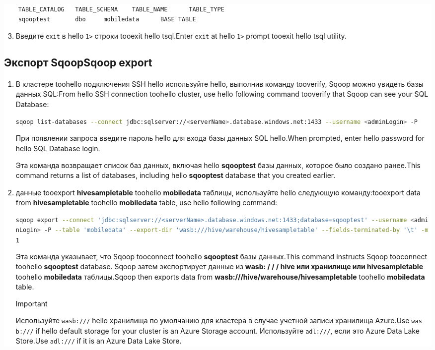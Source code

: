         TABLE_CATALOG   TABLE_SCHEMA    TABLE_NAME      TABLE_TYPE
        sqooptest       dbo     mobiledata      BASE TABLE

3. <span data-ttu-id="9a16e-127">Введите `exit` в hello `1>` строки tooexit hello tsql.</span><span class="sxs-lookup"><span data-stu-id="9a16e-127">Enter `exit` at hello `1>` prompt tooexit hello tsql utility.</span></span>

## <a name="sqoop-export"></a><span data-ttu-id="9a16e-128">Экспорт Sqoop</span><span class="sxs-lookup"><span data-stu-id="9a16e-128">Sqoop export</span></span>

1. <span data-ttu-id="9a16e-129">В кластере toohello подключения SSH hello используйте hello, выполнив команду tooverify, Sqoop можно увидеть базы данных SQL:</span><span class="sxs-lookup"><span data-stu-id="9a16e-129">From hello SSH connection toohello cluster, use hello following command tooverify that Sqoop can see your SQL Database:</span></span>

    ```bash
    sqoop list-databases --connect jdbc:sqlserver://<serverName>.database.windows.net:1433 --username <adminLogin> -P
    ```
    <span data-ttu-id="9a16e-130">При появлении запроса введите пароль hello для входа базы данных SQL hello.</span><span class="sxs-lookup"><span data-stu-id="9a16e-130">When prompted, enter hello password for hello SQL Database login.</span></span>

    <span data-ttu-id="9a16e-131">Эта команда возвращает список баз данных, включая hello **sqooptest** базы данных, которое было создано ранее.</span><span class="sxs-lookup"><span data-stu-id="9a16e-131">This command returns a list of databases, including hello **sqooptest** database that you created earlier.</span></span>

2. <span data-ttu-id="9a16e-132">данные tooexport **hivesampletable** toohello **mobiledata** таблицы, используйте hello следующую команду:</span><span class="sxs-lookup"><span data-stu-id="9a16e-132">tooexport data from **hivesampletable** toohello **mobiledata** table, use hello following command:</span></span>

    ```bash
    sqoop export --connect 'jdbc:sqlserver://<serverName>.database.windows.net:1433;database=sqooptest' --username <adminLogin> -P --table 'mobiledata' --export-dir 'wasb:///hive/warehouse/hivesampletable' --fields-terminated-by '\t' -m 1
    ```

    <span data-ttu-id="9a16e-133">Эта команда указывает, что Sqoop tooconnect toohello **sqooptest** базы данных.</span><span class="sxs-lookup"><span data-stu-id="9a16e-133">This command instructs Sqoop tooconnect toohello **sqooptest** database.</span></span> <span data-ttu-id="9a16e-134">Sqoop затем экспортирует данные из **wasb: / / / hive или хранилище или hivesampletable** toohello **mobiledata** таблицы.</span><span class="sxs-lookup"><span data-stu-id="9a16e-134">Sqoop then exports data from **wasb:///hive/warehouse/hivesampletable** toohello **mobiledata** table.</span></span>

    > [!IMPORTANT]
    > <span data-ttu-id="9a16e-135">Используйте `wasb:///` hello хранилища по умолчанию для кластера в случае учетной записи хранилища Azure.</span><span class="sxs-lookup"><span data-stu-id="9a16e-135">Use `wasb:///` if hello default storage for your cluster is an Azure Storage account.</span></span> <span data-ttu-id="9a16e-136">Используйте `adl:///`, если это Azure Data Lake Store.</span><span class="sxs-lookup"><span data-stu-id="9a16e-136">Use `adl:///` if it is an Azure Data Lake Store.</span></span>


[hdinsight-versions]:  hdinsight-component-versioning.md
[hdinsight-provision]: hdinsight-hadoop-provision-linux-clusters.md
[hdinsight-get-started]: hdinsight-hadoop-linux-tutorial-get-started.md
[hdinsight-storage]: ../hdinsight-hadoop-use-blob-storage.md
[hdinsight-analyze-flight-data]: hdinsight-analyze-flight-delay-data.md
[hdinsight-use-oozie]: hdinsight-use-oozie.md
[hdinsight-upload-data]: hdinsight-upload-data.md
[hdinsight-submit-jobs]: hdinsight-submit-hadoop-jobs-programmatically.md
[sqldatabase-get-started]: ../sql-database-get-started.md
[sqldatabase-create-configue]: ../sql-database-create-configure.md
[powershell-start]: http://technet.microsoft.com/library/hh847889.aspx
[powershell-install]: /powershell/azureps-cmdlets-docs
[powershell-script]: http://technet.microsoft.com/library/ee176949.aspx
[sqoop-user-guide-1.4.4]: https://sqoop.apache.org/docs/1.4.4/SqoopUserGuide.html